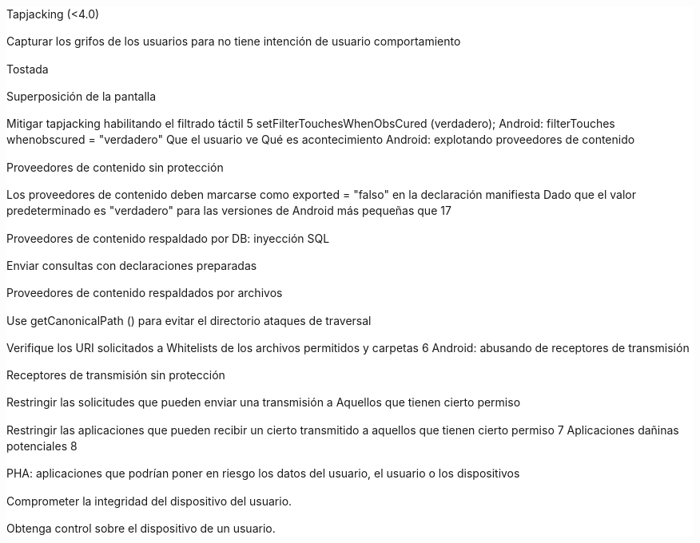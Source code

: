Tapjacking (<4.0)
 
Capturar los grifos de los usuarios para 
no tiene intención de usuario 
comportamiento
 
Tostada
 
Superposición de la pantalla
 
Mitigar tapjacking
habilitando el filtrado táctil 
5
setFilterTouchesWhenObsCured (verdadero);
Android: filterTouches whenobscured = "verdadero"
Que el 
usuario ve
Qué es 
acontecimiento
Android: explotando proveedores de contenido
 
Proveedores de contenido sin protección
 
Los proveedores de contenido deben marcarse como 
exported = "falso" en la declaración manifiesta 
Dado que el valor predeterminado es "verdadero" para las versiones de Android más pequeñas 
que 17
 
Proveedores de contenido respaldado por DB: inyección SQL
 
Enviar consultas con declaraciones preparadas
 
Proveedores de contenido respaldados por archivos
 
Use getCanonicalPath () para evitar el directorio 
ataques de traversal
 
Verifique los URI solicitados a Whitelists de los archivos permitidos 
y carpetas 
6
Android: abusando de receptores de transmisión
 
Receptores de transmisión sin protección
 
Restringir las solicitudes que pueden enviar una transmisión a 
Aquellos que tienen cierto permiso
 
Restringir las aplicaciones que pueden recibir un cierto 
transmitido a aquellos que tienen cierto permiso
7
Aplicaciones dañinas potenciales
8
 
PHA: aplicaciones que podrían poner en riesgo los datos del usuario, el usuario o los dispositivos
 
Comprometer la integridad del dispositivo del usuario.
 
Obtenga control sobre el dispositivo de un usuario.
 